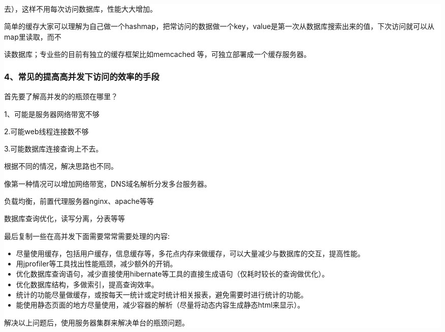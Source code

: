 去），这样不用每次访问数据库，性能大大增加。

简单的缓存大家可以理解为自己做一个hashmap，把常访问的数据做一个key，value是第一次从数据库搜索出来的值，下次访问就可以从map里读取，而不

读数据库；专业些的目前有独立的缓存框架比如memcached 等，可独立部署成一个缓存服务器。
 
### 4、常见的提高高并发下访问的效率的手段

首先要了解高并发的的瓶颈在哪里？

1、可能是服务器网络带宽不够

2.可能web线程连接数不够

3.可能数据库连接查询上不去。

根据不同的情况，解决思路也不同。

像第一种情况可以增加网络带宽，DNS域名解析分发多台服务器。

负载均衡，前置代理服务器nginx、apache等等

数据库查询优化，读写分离，分表等等

最后复制一些在高并发下面需要常常需要处理的内容:

* 尽量使用缓存，包括用户缓存，信息缓存等，多花点内存来做缓存，可以大量减少与数据库的交互，提高性能。
* 用jprofiler等工具找出性能瓶颈，减少额外的开销。
* 优化数据库查询语句，减少直接使用hibernate等工具的直接生成语句（仅耗时较长的查询做优化）。
* 优化数据库结构，多做索引，提高查询效率。
* 统计的功能尽量做缓存，或按每天一统计或定时统计相关报表，避免需要时进行统计的功能。
* 能使用静态页面的地方尽量使用，减少容器的解析（尽量将动态内容生成静态html来显示）。

解决以上问题后，使用服务器集群来解决单台的瓶颈问题。


